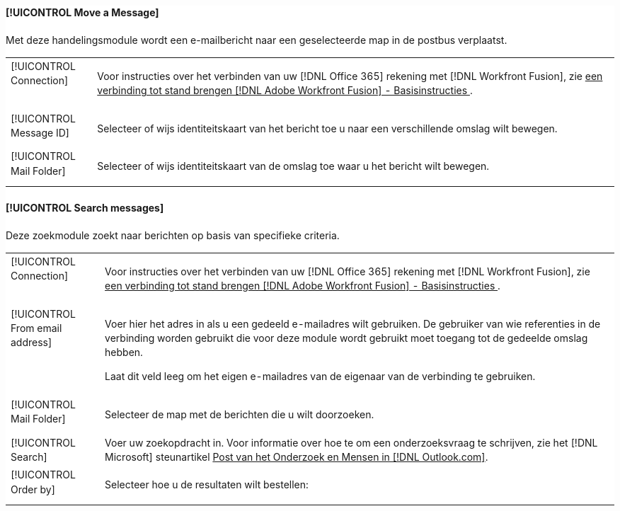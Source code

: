 #### [!UICONTROL Move a Message]

Met deze handelingsmodule wordt een e-mailbericht naar een geselecteerde map in de postbus verplaatst.

<table style="table-layout:auto"> 
 <col> 
 <col> 
 <tbody> 
  <tr> 
   <td role="rowheader">[!UICONTROL Connection] </td> 
   <td> <p>Voor instructies over het verbinden van uw [!DNL Office 365] rekening met [!DNL Workfront Fusion], zie <a href="/help/workfront-fusion/create-scenarios/connect-to-apps/connect-to-fusion-general.md" class="MCXref xref" data-mc-variable-override=""> een verbinding tot stand brengen [!DNL Adobe Workfront Fusion] - Basisinstructies </a>.</p> </td> 
  </tr> 
  <tr> 
   <td role="rowheader">[!UICONTROL Message ID]</td> 
   <td> <p> Selecteer of wijs identiteitskaart van het bericht toe u naar een verschillende omslag wilt bewegen.</p> </td> 
  </tr> 
  <tr> 
   <td role="rowheader">[!UICONTROL Mail Folder] </td> 
   <td> <p>Selecteer of wijs identiteitskaart van de omslag toe waar u het bericht wilt bewegen.</p> </td> 
  </tr> 
 </tbody> 
</table>

#### [!UICONTROL Search messages]

Deze zoekmodule zoekt naar berichten op basis van specifieke criteria.

<table style="table-layout:auto"> 
 <col> 
 <col> 
 <tbody> 
  <tr> 
   <td role="rowheader">[!UICONTROL Connection] </td> 
   <td> <p>Voor instructies over het verbinden van uw [!DNL Office 365] rekening met [!DNL Workfront Fusion], zie <a href="/help/workfront-fusion/create-scenarios/connect-to-apps/connect-to-fusion-general.md" class="MCXref xref" data-mc-variable-override=""> een verbinding tot stand brengen [!DNL Adobe Workfront Fusion] - Basisinstructies </a>.</p> </td> 
  </tr> 
    <tr> 
   <td role="rowheader">[!UICONTROL From email address]</td> 
   <td> <p> Voer hier het adres in als u een gedeeld e-mailadres wilt gebruiken. De gebruiker van wie referenties in de verbinding worden gebruikt die voor deze module wordt gebruikt moet toegang tot de gedeelde omslag hebben.<p>Laat dit veld leeg om het eigen e-mailadres van de eigenaar van de verbinding te gebruiken.</p></p> </td> 
  </tr> 
<tr> 
   <td role="rowheader">[!UICONTROL Mail Folder]</td> 
   <td> <p>Selecteer de map met de berichten die u wilt doorzoeken.</p> </td> 
  </tr> 
  <tr> 
   <td role="rowheader">[!UICONTROL Search]</td> 
   <td>Voer uw zoekopdracht in. Voor informatie over hoe te om een onderzoeksvraag te schrijven, zie het [!DNL Microsoft] steunartikel <a href="https://support.microsoft.com/en-us/office/search-mail-and-people-in-outlook-com-88108edf-028e-4306-b87e-7400bbb40aa7?ui=en-us&amp;rs=en-us&amp;ad=us"> Post van het Onderzoek en Mensen in [!DNL Outlook.com]</a>.</td> 
  </tr> 
  <tr> 
   <td role="rowheader">[!UICONTROL Order by]</td> 
   <td> <p>Selecteer hoe u de resultaten wilt bestellen:</p> 